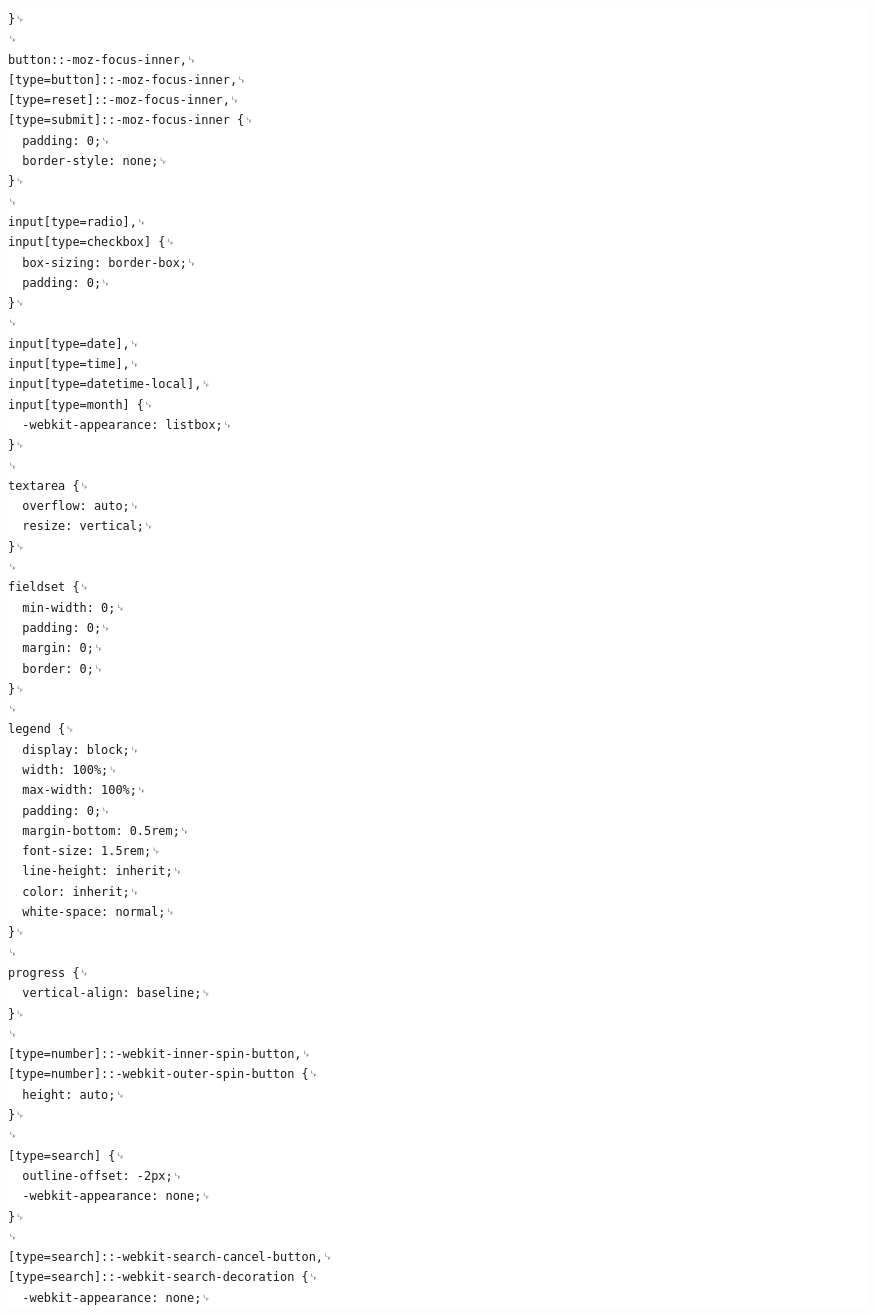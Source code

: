     }␊
    ␊
    button::-moz-focus-inner,␊
    [type=button]::-moz-focus-inner,␊
    [type=reset]::-moz-focus-inner,␊
    [type=submit]::-moz-focus-inner {␊
      padding: 0;␊
      border-style: none;␊
    }␊
    ␊
    input[type=radio],␊
    input[type=checkbox] {␊
      box-sizing: border-box;␊
      padding: 0;␊
    }␊
    ␊
    input[type=date],␊
    input[type=time],␊
    input[type=datetime-local],␊
    input[type=month] {␊
      -webkit-appearance: listbox;␊
    }␊
    ␊
    textarea {␊
      overflow: auto;␊
      resize: vertical;␊
    }␊
    ␊
    fieldset {␊
      min-width: 0;␊
      padding: 0;␊
      margin: 0;␊
      border: 0;␊
    }␊
    ␊
    legend {␊
      display: block;␊
      width: 100%;␊
      max-width: 100%;␊
      padding: 0;␊
      margin-bottom: 0.5rem;␊
      font-size: 1.5rem;␊
      line-height: inherit;␊
      color: inherit;␊
      white-space: normal;␊
    }␊
    ␊
    progress {␊
      vertical-align: baseline;␊
    }␊
    ␊
    [type=number]::-webkit-inner-spin-button,␊
    [type=number]::-webkit-outer-spin-button {␊
      height: auto;␊
    }␊
    ␊
    [type=search] {␊
      outline-offset: -2px;␊
      -webkit-appearance: none;␊
    }␊
    ␊
    [type=search]::-webkit-search-cancel-button,␊
    [type=search]::-webkit-search-decoration {␊
      -webkit-appearance: none;␊